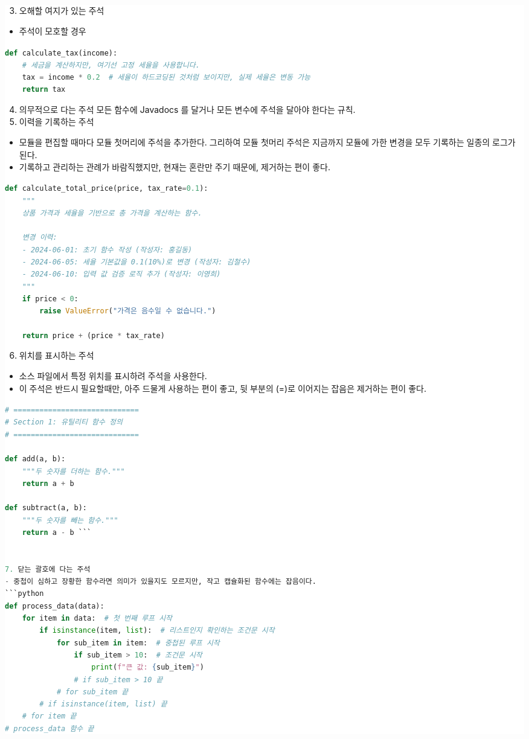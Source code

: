 3. 오해할 여지가 있는 주석 
- 주석이 모호할 경우
```python 
def calculate_tax(income):
    # 세금을 계산하지만, 여기선 고정 세율을 사용합니다.
    tax = income * 0.2  # 세율이 하드코딩된 것처럼 보이지만, 실제 세율은 변동 가능
    return tax
```

4. 의무적으로 다는 주석 
모든 함수에 Javadocs 를 달거나 모든 변수에 주석을 달아야 한다는 규칙. 
5. 이력을 기록하는 주석 
- 모듈을 편집할 때마다 모듈 첫머리에 주석을 추가한다. 그리하여 모듈 첫머리 주석은 지금까지 모듈에 가한 변경을 모두 기록하는 일종의 로그가 된다. 
- 기록하고 관리하는 관례가 바람직했지만, 현재는 혼란만 주기 때문에, 제거하는 편이 좋다. 
```python 
def calculate_total_price(price, tax_rate=0.1):
    """
    상품 가격과 세율을 기반으로 총 가격을 계산하는 함수.
    
    변경 이력:
    - 2024-06-01: 초기 함수 작성 (작성자: 홍길동)
    - 2024-06-05: 세율 기본값을 0.1(10%)로 변경 (작성자: 김철수)
    - 2024-06-10: 입력 값 검증 로직 추가 (작성자: 이영희)
    """
    if price < 0:
        raise ValueError("가격은 음수일 수 없습니다.")
    
    return price + (price * tax_rate)
```

6. 위치를 표시하는 주석 
- 소스 파일에서 특정 위치를 표시하려 주석을 사용한다. 
- 이 주석은 반드시 필요할때만, 아주 드물게 사용하는 편이 좋고, 뒷 부분의 (=)로 이어지는 잡음은 제거하는 편이 좋다. 
```python 
# =============================
# Section 1: 유틸리티 함수 정의
# =============================

def add(a, b):
    """두 숫자를 더하는 함수."""
    return a + b

def subtract(a, b):
    """두 숫자를 빼는 함수."""
    return a - b ```


7. 닫는 괄호에 다는 주석 
- 중첩이 심하고 장황한 함수라면 의미가 있을지도 모르지만, 작고 캡슐화된 함수에는 잡음이다. 
```python 
def process_data(data):
    for item in data:  # 첫 번째 루프 시작
        if isinstance(item, list):  # 리스트인지 확인하는 조건문 시작
            for sub_item in item:  # 중첩된 루프 시작
                if sub_item > 10:  # 조건문 시작
                    print(f"큰 값: {sub_item}")
                # if sub_item > 10 끝
            # for sub_item 끝
        # if isinstance(item, list) 끝
    # for item 끝
# process_data 함수 끝
```
